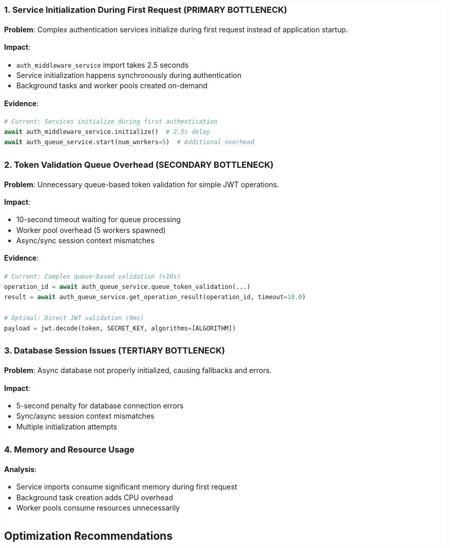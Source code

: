### 1. Service Initialization During First Request (PRIMARY BOTTLENECK)

**Problem**: Complex authentication services initialize during first request instead of application startup.

**Impact**: 
- `auth_middleware_service` import takes 2.5 seconds
- Service initialization happens synchronously during authentication
- Background tasks and worker pools created on-demand

**Evidence**:
```python
# Current: Services initialize during first authentication
await auth_middleware_service.initialize()  # 2.5s delay
await auth_queue_service.start(num_workers=5)  # Additional overhead
```

### 2. Token Validation Queue Overhead (SECONDARY BOTTLENECK)

**Problem**: Unnecessary queue-based token validation for simple JWT operations.

**Impact**:
- 10-second timeout waiting for queue processing
- Worker pool overhead (5 workers spawned)
- Async/sync session context mismatches

**Evidence**:
```python
# Current: Complex queue-based validation (>10s)
operation_id = await auth_queue_service.queue_token_validation(...)
result = await auth_queue_service.get_operation_result(operation_id, timeout=10.0)

# Optimal: Direct JWT validation (9ms)
payload = jwt.decode(token, SECRET_KEY, algorithms=[ALGORITHM])
```

### 3. Database Session Issues (TERTIARY BOTTLENECK)

**Problem**: Async database not properly initialized, causing fallbacks and errors.

**Impact**:
- 5-second penalty for database connection errors
- Sync/async session context mismatches
- Multiple initialization attempts

### 4. Memory and Resource Usage

**Analysis**:
- Service imports consume significant memory during first request
- Background task creation adds CPU overhead
- Worker pools consume resources unnecessarily

## Optimization Recommendations

